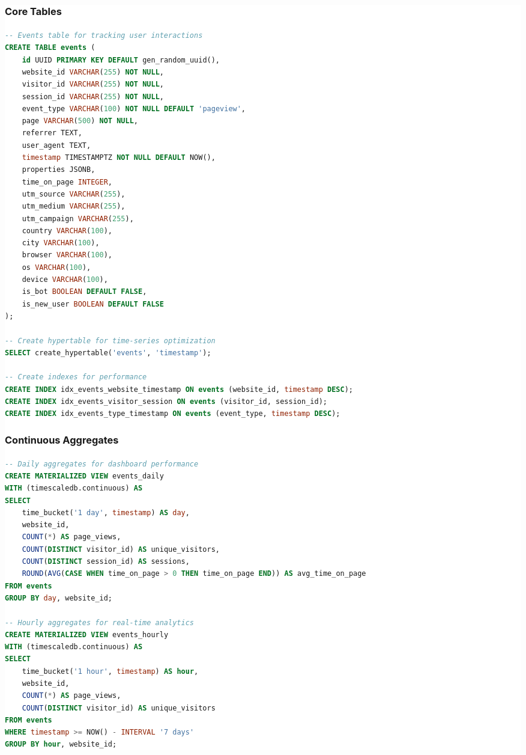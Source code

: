 ### Core Tables
```sql
-- Events table for tracking user interactions
CREATE TABLE events (
    id UUID PRIMARY KEY DEFAULT gen_random_uuid(),
    website_id VARCHAR(255) NOT NULL,
    visitor_id VARCHAR(255) NOT NULL,
    session_id VARCHAR(255) NOT NULL,
    event_type VARCHAR(100) NOT NULL DEFAULT 'pageview',
    page VARCHAR(500) NOT NULL,
    referrer TEXT,
    user_agent TEXT,
    timestamp TIMESTAMPTZ NOT NULL DEFAULT NOW(),
    properties JSONB,
    time_on_page INTEGER,
    utm_source VARCHAR(255),
    utm_medium VARCHAR(255),
    utm_campaign VARCHAR(255),
    country VARCHAR(100),
    city VARCHAR(100),
    browser VARCHAR(100),
    os VARCHAR(100),
    device VARCHAR(100),
    is_bot BOOLEAN DEFAULT FALSE,
    is_new_user BOOLEAN DEFAULT FALSE
);

-- Create hypertable for time-series optimization
SELECT create_hypertable('events', 'timestamp');

-- Create indexes for performance
CREATE INDEX idx_events_website_timestamp ON events (website_id, timestamp DESC);
CREATE INDEX idx_events_visitor_session ON events (visitor_id, session_id);
CREATE INDEX idx_events_type_timestamp ON events (event_type, timestamp DESC);
```

### Continuous Aggregates
```sql
-- Daily aggregates for dashboard performance
CREATE MATERIALIZED VIEW events_daily
WITH (timescaledb.continuous) AS
SELECT 
    time_bucket('1 day', timestamp) AS day,
    website_id,
    COUNT(*) AS page_views,
    COUNT(DISTINCT visitor_id) AS unique_visitors,
    COUNT(DISTINCT session_id) AS sessions,
    ROUND(AVG(CASE WHEN time_on_page > 0 THEN time_on_page END)) AS avg_time_on_page
FROM events
GROUP BY day, website_id;

-- Hourly aggregates for real-time analytics
CREATE MATERIALIZED VIEW events_hourly
WITH (timescaledb.continuous) AS
SELECT 
    time_bucket('1 hour', timestamp) AS hour,
    website_id,
    COUNT(*) AS page_views,
    COUNT(DISTINCT visitor_id) AS unique_visitors
FROM events
WHERE timestamp >= NOW() - INTERVAL '7 days'
GROUP BY hour, website_id;
```
